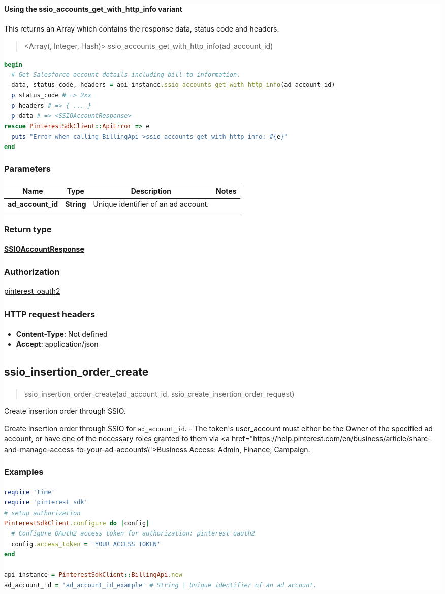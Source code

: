 #### Using the ssio_accounts_get_with_http_info variant

This returns an Array which contains the response data, status code and headers.

> <Array(<SSIOAccountResponse>, Integer, Hash)> ssio_accounts_get_with_http_info(ad_account_id)

```ruby
begin
  # Get Salesforce account details including bill-to information.
  data, status_code, headers = api_instance.ssio_accounts_get_with_http_info(ad_account_id)
  p status_code # => 2xx
  p headers # => { ... }
  p data # => <SSIOAccountResponse>
rescue PinterestSdkClient::ApiError => e
  puts "Error when calling BillingApi->ssio_accounts_get_with_http_info: #{e}"
end
```

### Parameters

| Name | Type | Description | Notes |
| ---- | ---- | ----------- | ----- |
| **ad_account_id** | **String** | Unique identifier of an ad account. |  |

### Return type

[**SSIOAccountResponse**](SSIOAccountResponse.md)

### Authorization

[pinterest_oauth2](../README.md#pinterest_oauth2)

### HTTP request headers

- **Content-Type**: Not defined
- **Accept**: application/json


## ssio_insertion_order_create

> <SSIOCreateInsertionOrderResponse> ssio_insertion_order_create(ad_account_id, ssio_create_insertion_order_request)

Create insertion order through SSIO.

Create insertion order through SSIO for <code>ad_account_id</code>. - The token's user_account must either be the Owner of the specified ad account, or have one of the necessary roles granted to them via <a href=\"https://help.pinterest.com/en/business/article/share-and-manage-access-to-your-ad-accounts\">Business Access</a>: Admin, Finance, Campaign.

### Examples

```ruby
require 'time'
require 'pinterest_sdk'
# setup authorization
PinterestSdkClient.configure do |config|
  # Configure OAuth2 access token for authorization: pinterest_oauth2
  config.access_token = 'YOUR ACCESS TOKEN'
end

api_instance = PinterestSdkClient::BillingApi.new
ad_account_id = 'ad_account_id_example' # String | Unique identifier of an ad account.
```